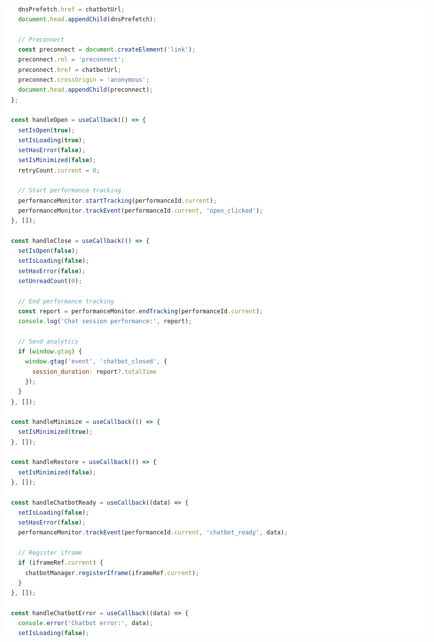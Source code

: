 ```javascript
    dnsPrefetch.href = chatbotUrl;
    document.head.appendChild(dnsPrefetch);

    // Preconnect
    const preconnect = document.createElement('link');
    preconnect.rel = 'preconnect';
    preconnect.href = chatbotUrl;
    preconnect.crossOrigin = 'anonymous';
    document.head.appendChild(preconnect);
  };

  const handleOpen = useCallback(() => {
    setIsOpen(true);
    setIsLoading(true);
    setHasError(false);
    setIsMinimized(false);
    retryCount.current = 0;

    // Start performance tracking
    performanceMonitor.startTracking(performanceId.current);
    performanceMonitor.trackEvent(performanceId.current, 'open_clicked');
  }, []);

  const handleClose = useCallback(() => {
    setIsOpen(false);
    setIsLoading(false);
    setHasError(false);
    setUnreadCount(0);

    // End performance tracking
    const report = performanceMonitor.endTracking(performanceId.current);
    console.log('Chat session performance:', report);

    // Send analytics
    if (window.gtag) {
      window.gtag('event', 'chatbot_closed', {
        session_duration: report?.totalTime
      });
    }
  }, []);

  const handleMinimize = useCallback(() => {
    setIsMinimized(true);
  }, []);

  const handleRestore = useCallback(() => {
    setIsMinimized(false);
  }, []);

  const handleChatbotReady = useCallback((data) => {
    setIsLoading(false);
    setHasError(false);
    performanceMonitor.trackEvent(performanceId.current, 'chatbot_ready', data);

    // Register iframe
    if (iframeRef.current) {
      chatbotManager.registerIframe(iframeRef.current);
    }
  }, []);

  const handleChatbotError = useCallback((data) => {
    console.error('Chatbot error:', data);
    setIsLoading(false);
```